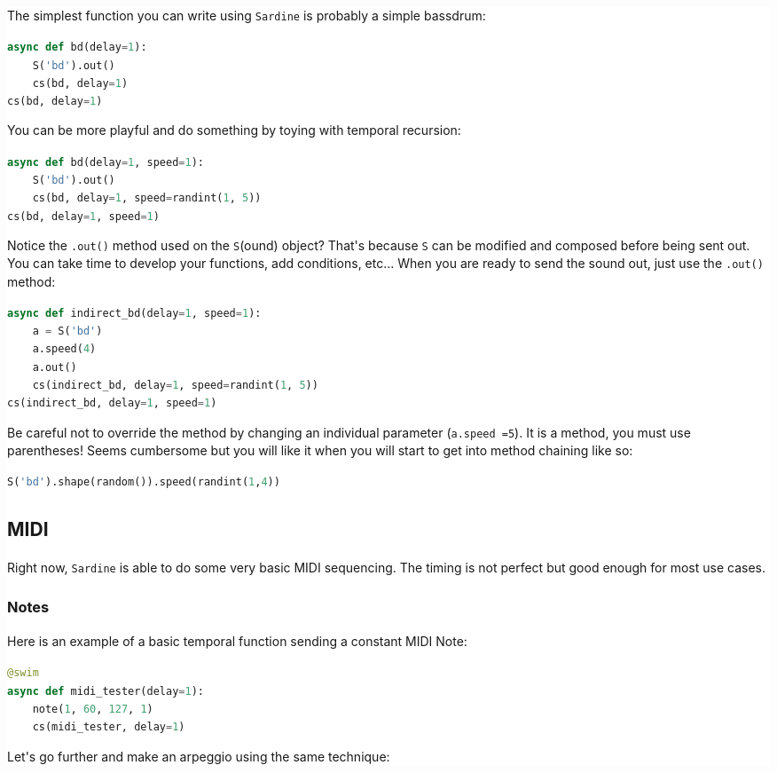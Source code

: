 The simplest function you can write using `Sardine` is probably a simple bassdrum:

```python
async def bd(delay=1):
    S('bd').out()
    cs(bd, delay=1)
cs(bd, delay=1)
```

You can be more playful and do something by toying with temporal recursion:


```python
async def bd(delay=1, speed=1):
    S('bd').out()
    cs(bd, delay=1, speed=randint(1, 5))
cs(bd, delay=1, speed=1)
```

Notice the `.out()` method used on the `S`(ound) object? That's because `S` can be modified and composed before being sent out. You can take time to develop your functions, add conditions, etc... When you are ready to send the sound out, just use the `.out()` method:


```python
async def indirect_bd(delay=1, speed=1):
    a = S('bd')
    a.speed(4)
    a.out()
    cs(indirect_bd, delay=1, speed=randint(1, 5))
cs(indirect_bd, delay=1, speed=1)
```

Be careful not to override the method by changing an individual parameter (`a.speed =5`). It is a method, you must use parentheses! Seems cumbersome but you will like it when you will start to get into method chaining like so:

```python
S('bd').shape(random()).speed(randint(1,4))
```

## MIDI

Right now, `Sardine` is able to do some very basic MIDI sequencing. The timing is not perfect but good enough for most use cases.

### Notes

Here is an example of a basic temporal function sending a constant MIDI Note:

```python
@swim
async def midi_tester(delay=1):
    note(1, 60, 127, 1)
    cs(midi_tester, delay=1)
```

Let's go further and make an arpeggio using the same technique:
